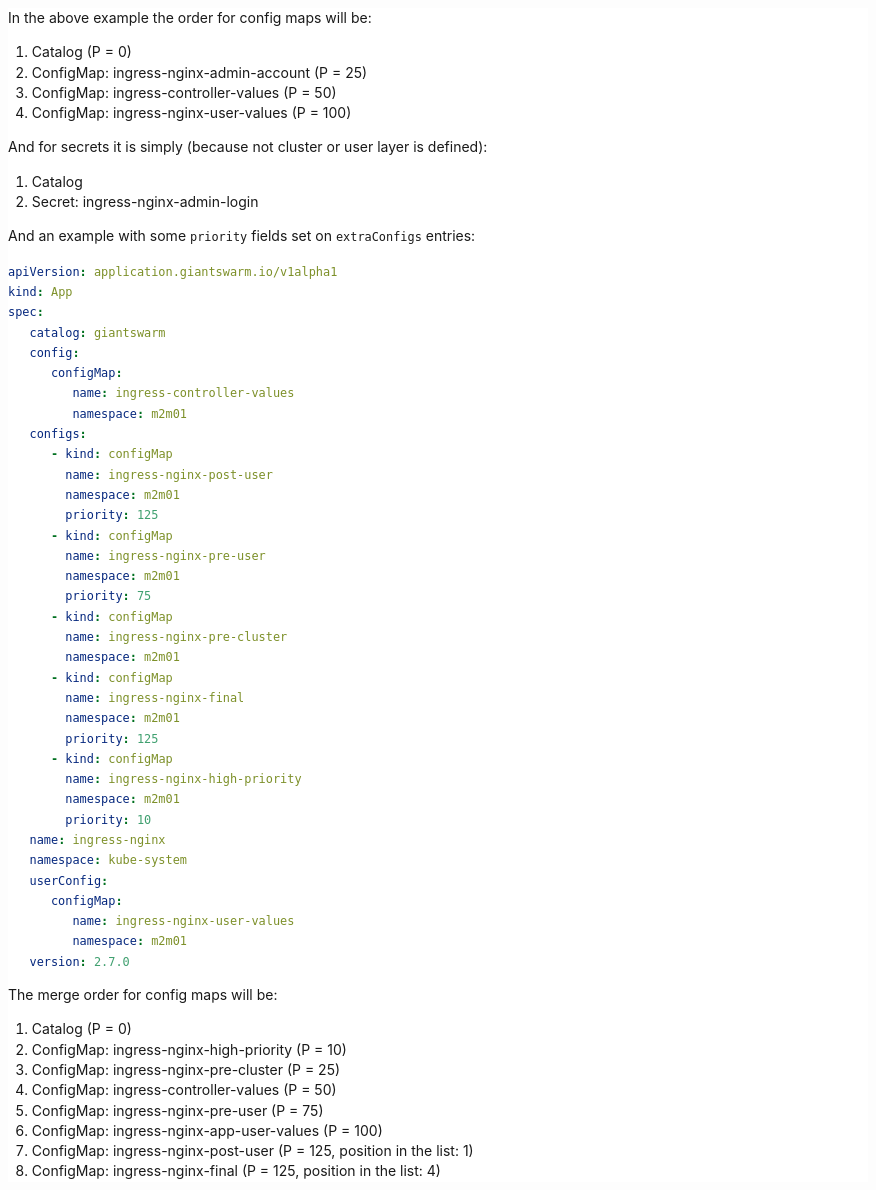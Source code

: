 In the above example the order for config maps will be:

1. Catalog (P = 0)
1. ConfigMap: ingress-nginx-admin-account (P = 25)
1. ConfigMap: ingress-controller-values (P = 50)
1. ConfigMap: ingress-nginx-user-values (P = 100)

And for secrets it is simply (because not cluster or user layer is defined):

1. Catalog
1. Secret: ingress-nginx-admin-login

And an example with some `priority` fields set on `extraConfigs` entries:

```yaml
apiVersion: application.giantswarm.io/v1alpha1
kind: App
spec:
   catalog: giantswarm
   config:
      configMap:
         name: ingress-controller-values
         namespace: m2m01
   configs:
      - kind: configMap
        name: ingress-nginx-post-user
        namespace: m2m01
        priority: 125
      - kind: configMap
        name: ingress-nginx-pre-user
        namespace: m2m01
        priority: 75
      - kind: configMap
        name: ingress-nginx-pre-cluster
        namespace: m2m01
      - kind: configMap
        name: ingress-nginx-final
        namespace: m2m01
        priority: 125
      - kind: configMap
        name: ingress-nginx-high-priority
        namespace: m2m01
        priority: 10
   name: ingress-nginx
   namespace: kube-system
   userConfig:
      configMap:
         name: ingress-nginx-user-values
         namespace: m2m01
   version: 2.7.0
```

The merge order for config maps will be:

1. Catalog (P = 0)
1. ConfigMap: ingress-nginx-high-priority (P = 10)
1. ConfigMap: ingress-nginx-pre-cluster (P = 25)
1. ConfigMap: ingress-controller-values (P = 50)
1. ConfigMap: ingress-nginx-pre-user (P = 75)
1. ConfigMap: ingress-nginx-app-user-values (P = 100)
1. ConfigMap: ingress-nginx-post-user (P = 125, position in the list: 1)
1. ConfigMap: ingress-nginx-final (P = 125, position in the list: 4)
